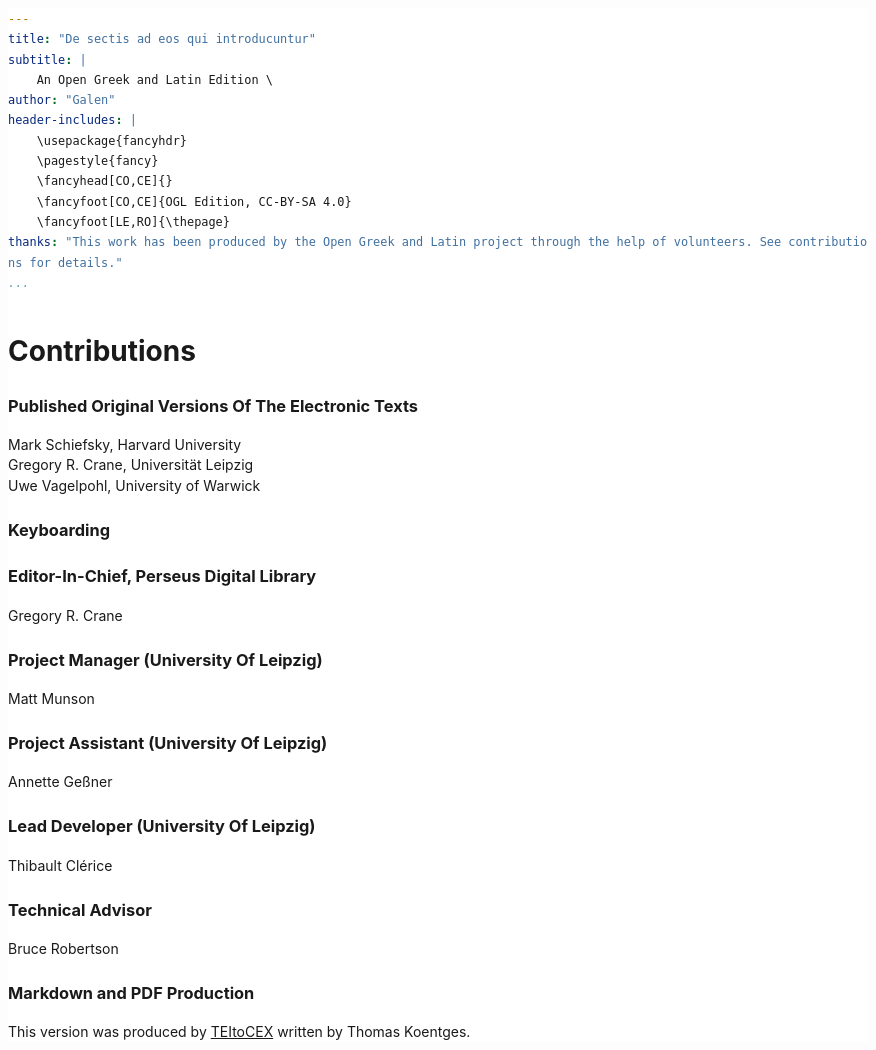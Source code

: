 ```yaml
---
title: "De sectis ad eos qui introducuntur"
subtitle: |
	An Open Greek and Latin Edition \ 
author: "Galen"
header-includes: | 
	\usepackage{fancyhdr}
	\pagestyle{fancy}
	\fancyhead[CO,CE]{}
	\fancyfoot[CO,CE]{OGL Edition, CC-BY-SA 4.0}
	\fancyfoot[LE,RO]{\thepage}
thanks: "This work has been produced by the Open Greek and Latin project through the help of volunteers. See contributions for details."
...
```


# Contributions


### Published Original Versions Of The Electronic Texts

Mark Schiefsky, Harvard University  
Gregory R. Crane, Universität Leipzig  
Uwe Vagelpohl, University of Warwick  
  
### Keyboarding

### Editor-In-Chief, Perseus Digital Library

Gregory R. Crane  
  
### Project Manager (University Of Leipzig)

Matt Munson  
  
### Project Assistant (University Of Leipzig)

Annette Geßner  
  
### Lead Developer (University Of Leipzig)

Thibault Clérice  
  
### Technical Advisor

Bruce Robertson  
  
### Markdown and PDF Production

This version was produced by [TEItoCEX](https://github.com/ThomasK81/TEItoCEX) written by Thomas Koentges.

